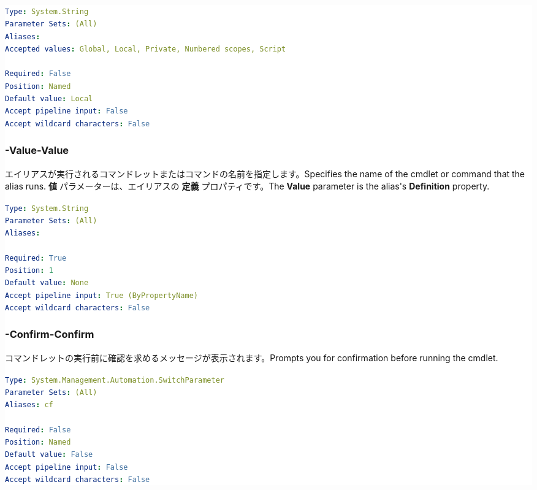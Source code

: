```yaml
Type: System.String
Parameter Sets: (All)
Aliases:
Accepted values: Global, Local, Private, Numbered scopes, Script

Required: False
Position: Named
Default value: Local
Accept pipeline input: False
Accept wildcard characters: False
```

### <span data-ttu-id="68210-206">-Value</span><span class="sxs-lookup"><span data-stu-id="68210-206">-Value</span></span>

<span data-ttu-id="68210-207">エイリアスが実行されるコマンドレットまたはコマンドの名前を指定します。</span><span class="sxs-lookup"><span data-stu-id="68210-207">Specifies the name of the cmdlet or command that the alias runs.</span></span> <span data-ttu-id="68210-208">**値** パラメーターは、エイリアスの **定義** プロパティです。</span><span class="sxs-lookup"><span data-stu-id="68210-208">The **Value** parameter is the alias's **Definition** property.</span></span>

```yaml
Type: System.String
Parameter Sets: (All)
Aliases:

Required: True
Position: 1
Default value: None
Accept pipeline input: True (ByPropertyName)
Accept wildcard characters: False
```

### <span data-ttu-id="68210-209">-Confirm</span><span class="sxs-lookup"><span data-stu-id="68210-209">-Confirm</span></span>

<span data-ttu-id="68210-210">コマンドレットの実行前に確認を求めるメッセージが表示されます。</span><span class="sxs-lookup"><span data-stu-id="68210-210">Prompts you for confirmation before running the cmdlet.</span></span>

```yaml
Type: System.Management.Automation.SwitchParameter
Parameter Sets: (All)
Aliases: cf

Required: False
Position: Named
Default value: False
Accept pipeline input: False
Accept wildcard characters: False
```
